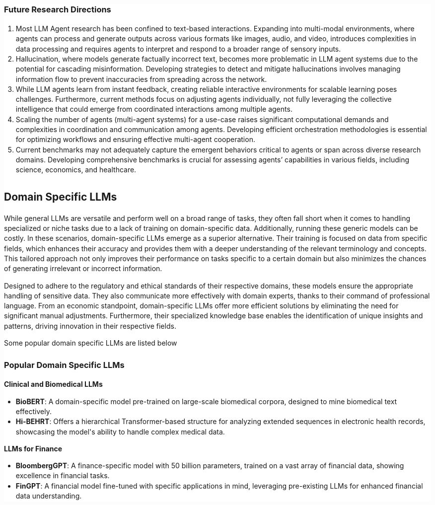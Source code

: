 ### Future Research Directions

1. Most LLM Agent research has been confined to text-based interactions. Expanding into multi-modal environments, where agents can process and generate outputs across various formats like images, audio, and video, introduces complexities in data processing and requires agents to interpret and respond to a broader range of sensory inputs.
2. Hallucination, where models generate factually incorrect text, becomes more problematic in LLM agent systems due to the potential for cascading misinformation. Developing strategies to detect and mitigate hallucinations involves managing information flow to prevent inaccuracies from spreading across the network.
3. While LLM agents learn from instant feedback, creating reliable interactive environments for scalable learning poses challenges. Furthermore, current methods focus on adjusting agents individually, not fully leveraging the collective intelligence that could emerge from coordinated interactions among multiple agents.
4. Scaling the number of agents (multi-agent systems) for a use-case raises significant computational demands and complexities in coordination and communication among agents. Developing efficient orchestration methodologies is essential for optimizing workflows and ensuring effective multi-agent cooperation.
5. Current benchmarks may not adequately capture the emergent behaviors critical to agents or span across diverse research domains. Developing comprehensive benchmarks is crucial for assessing agents’ capabilities in various fields, including science, economics, and healthcare.

## Domain Specific LLMs

While general LLMs are versatile and perform well on a broad range of tasks, they often fall short when it comes to handling specialized or niche tasks due to a lack of training on domain-specific data. Additionally, running these generic models can be costly. In these scenarios, domain-specific LLMs emerge as a superior alternative. Their training is focused on data from specific fields, which enhances their accuracy and provides them with a deeper understanding of the relevant terminology and concepts. This tailored approach not only improves their performance on tasks specific to a certain domain but also minimizes the chances of generating irrelevant or incorrect information. 

Designed to adhere to the regulatory and ethical standards of their respective domains, these models ensure the appropriate handling of sensitive data. They also communicate more effectively with domain experts, thanks to their command of professional language. From an economic standpoint, domain-specific LLMs offer more efficient solutions by eliminating the need for significant manual adjustments. Furthermore, their specialized knowledge base enables the identification of unique insights and patterns, driving innovation in their respective fields.

Some popular domain specific LLMs are listed below

### Popular Domain Specific LLMs

**Clinical and Biomedical LLMs**

- **BioBERT**: A domain-specific model pre-trained on large-scale biomedical corpora, designed to mine biomedical text effectively.
- **Hi-BEHRT**: Offers a hierarchical Transformer-based structure for analyzing extended sequences in electronic health records, showcasing the model's ability to handle complex medical data.

**LLMs for Finance**

- **BloombergGPT**: A finance-specific model with 50 billion parameters, trained on a vast array of financial data, showing excellence in financial tasks.
- **FinGPT**: A financial model fine-tuned with specific applications in mind, leveraging pre-existing LLMs for enhanced financial data understanding.
